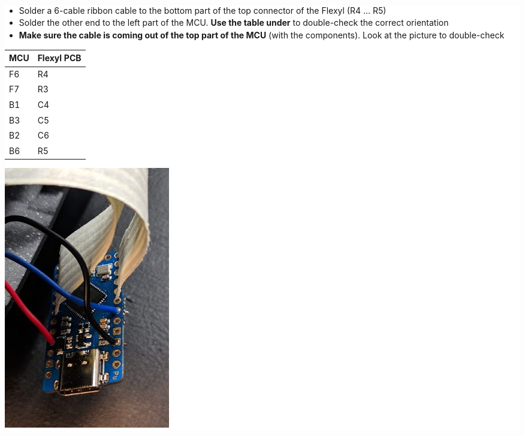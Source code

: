 
- Solder a 6-cable ribbon cable to the bottom part of the top connector of the Flexyl (R4 ... R5)
- Solder the other end to the left part of the MCU. **Use the table under** to double-check the correct orientation
- **Make sure the cable is coming out of the top part of the MCU** (with the components). Look at the picture to double-check

| MCU  | Flexyl PCB |
| ------------- | ------------- |
| F6 | R4  |
| F7  | R3  |
| B1  |  C4 |
| B3  | C5  |
| B2  | C6  |
| B6  | R5  |


![Figure 2](./images/cab.PNG)